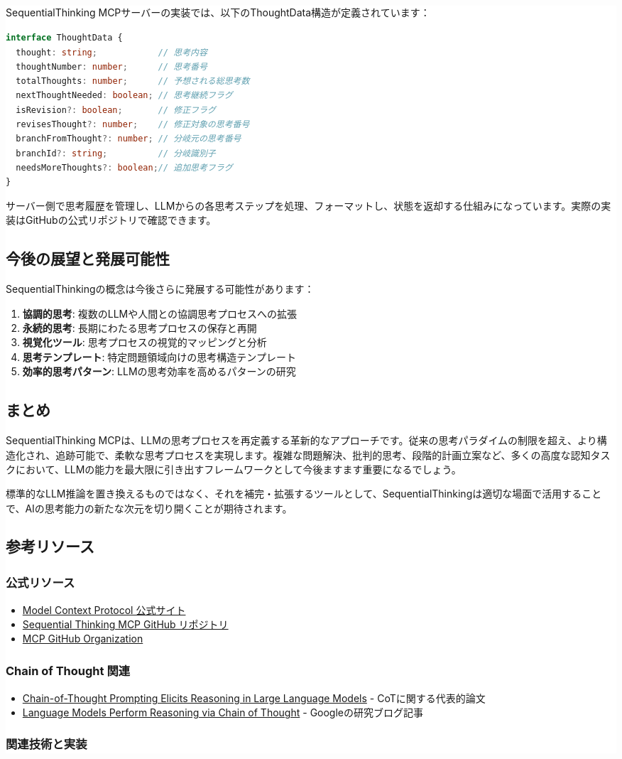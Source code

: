 SequentialThinking MCPサーバーの実装では、以下のThoughtData構造が定義されています：

```typescript
interface ThoughtData {
  thought: string;            // 思考内容
  thoughtNumber: number;      // 思考番号
  totalThoughts: number;      // 予想される総思考数
  nextThoughtNeeded: boolean; // 思考継続フラグ
  isRevision?: boolean;       // 修正フラグ
  revisesThought?: number;    // 修正対象の思考番号
  branchFromThought?: number; // 分岐元の思考番号
  branchId?: string;          // 分岐識別子
  needsMoreThoughts?: boolean;// 追加思考フラグ
}
```

サーバー側で思考履歴を管理し、LLMからの各思考ステップを処理、フォーマットし、状態を返却する仕組みになっています。実際の実装はGitHubの公式リポジトリで確認できます。

## 今後の展望と発展可能性

SequentialThinkingの概念は今後さらに発展する可能性があります：

1. **協調的思考**: 複数のLLMや人間との協調思考プロセスへの拡張
2. **永続的思考**: 長期にわたる思考プロセスの保存と再開
3. **視覚化ツール**: 思考プロセスの視覚的マッピングと分析
4. **思考テンプレート**: 特定問題領域向けの思考構造テンプレート
5. **効率的思考パターン**: LLMの思考効率を高めるパターンの研究

## まとめ

SequentialThinking MCPは、LLMの思考プロセスを再定義する革新的なアプローチです。従来の思考パラダイムの制限を超え、より構造化され、追跡可能で、柔軟な思考プロセスを実現します。複雑な問題解決、批判的思考、段階的計画立案など、多くの高度な認知タスクにおいて、LLMの能力を最大限に引き出すフレームワークとして今後ますます重要になるでしょう。

標準的なLLM推論を置き換えるものではなく、それを補完・拡張するツールとして、SequentialThinkingは適切な場面で活用することで、AIの思考能力の新たな次元を切り開くことが期待されます。

## 参考リソース

### 公式リソース

- [Model Context Protocol 公式サイト](https://modelcontextprotocol.io/)
- [Sequential Thinking MCP GitHub リポジトリ](https://github.com/modelcontextprotocol/servers/tree/main/src/sequentialthinking)
- [MCP GitHub Organization](https://github.com/modelcontextprotocol)

### Chain of Thought 関連

- [Chain-of-Thought Prompting Elicits Reasoning in Large Language Models](https://arxiv.org/abs/2201.11903) - CoTに関する代表的論文
- [Language Models Perform Reasoning via Chain of Thought](https://ai.googleblog.com/2022/05/language-models-perform-reasoning-via.html) - Googleの研究ブログ記事

### 関連技術と実装
